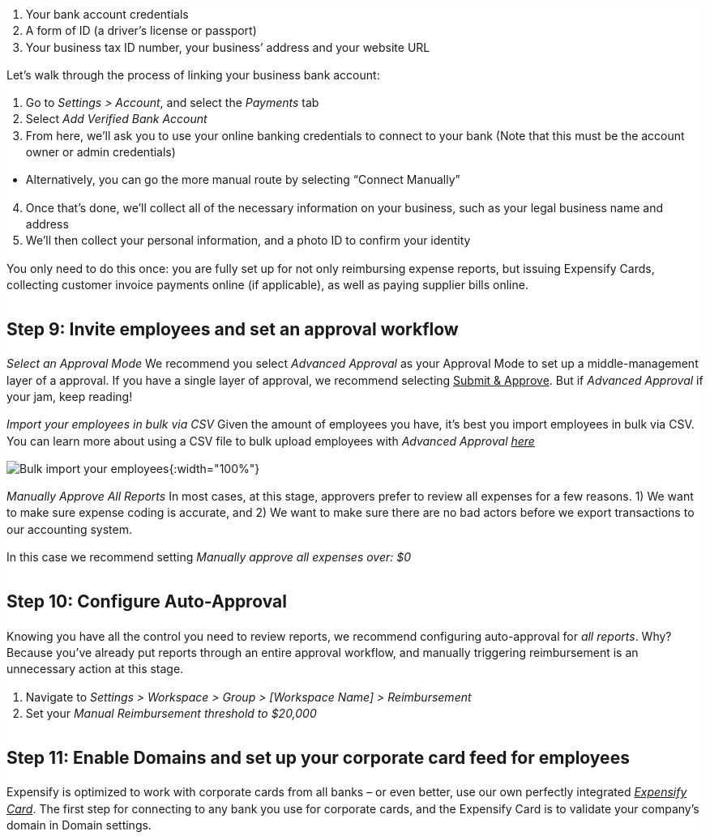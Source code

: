 1. Your bank account credentials
2. A form of ID (a driver’s license or passport)
3. Your business tax ID number, your business’ address and your website URL

Let’s walk through the process of linking your business bank account:

1. Go to *Settings > Account*, and select the *Payments* tab
2. Select *Add Verified Bank Account*
3. From here, we’ll ask you to use your online banking credentials to connect to your bank (Note that this must be the account owner or admin credentials)
- Alternatively, you can go the more manual route by selecting “Connect Manually”
4. Once that’s done, we’ll collect all of the necessary information on your business, such as your legal business name and address
5. We’ll then collect your personal information, and a photo ID to confirm your identity

You only need to do this once: you are fully set up for not only reimbursing expense reports, but issuing Expensify Cards, collecting customer invoice payments online (if applicable), as well as paying supplier bills online.

## Step 9: Invite employees and set an approval workflow
*Select an Approval Mode*
We recommend you select *Advanced Approval* as your Approval Mode to set up a middle-management layer of a approval. If you have a single layer of approval, we recommend selecting [Submit & Approve](https://community.expensify.com/discussion/5643/deep-dive-submit-and-approve). But if *Advanced Approval* if your jam, keep reading! 

*Import your employees in bulk via CSV*
Given the amount of employees you have, it’s best you import employees in bulk via CSV. You can learn more about using a CSV file to bulk upload employees with *Advanced Approval [here](https://community.expensify.com/discussion/5735/deep-dive-the-ins-and-outs-of-advanced-approval)*

![Bulk import your employees](https://help.expensify.com/assets/images/playbook-impoort-employees.png){:width="100%"}

*Manually Approve All Reports*
In most cases, at this stage, approvers prefer to review all expenses for a few reasons. 1) We want to make sure expense coding is accurate, and 2) We want to make sure there are no bad actors before we export transactions to our accounting system. 

In this case we recommend setting *Manually approve all expenses over: $0*

## Step 10: Configure Auto-Approval
Knowing you have all the control you need to review reports, we recommend configuring auto-approval for *all reports*. Why? Because you’ve already put reports through an entire approval workflow, and manually triggering reimbursement is an unnecessary action at this stage. 

1. Navigate to *Settings > Workspace > Group > [Workspace Name] > Reimbursement*
2. Set your *Manual Reimbursement threshold to $20,000*

## Step 11: Enable Domains and set up your corporate card feed for employees
Expensify is optimized to work with corporate cards from all banks – or even better, use our own perfectly integrated *[Expensify Card](https://use.expensify.com/company-credit-card)*. The first step for connecting to any bank you use for corporate cards, and the Expensify Card is to validate your company’s domain in Domain settings. 
